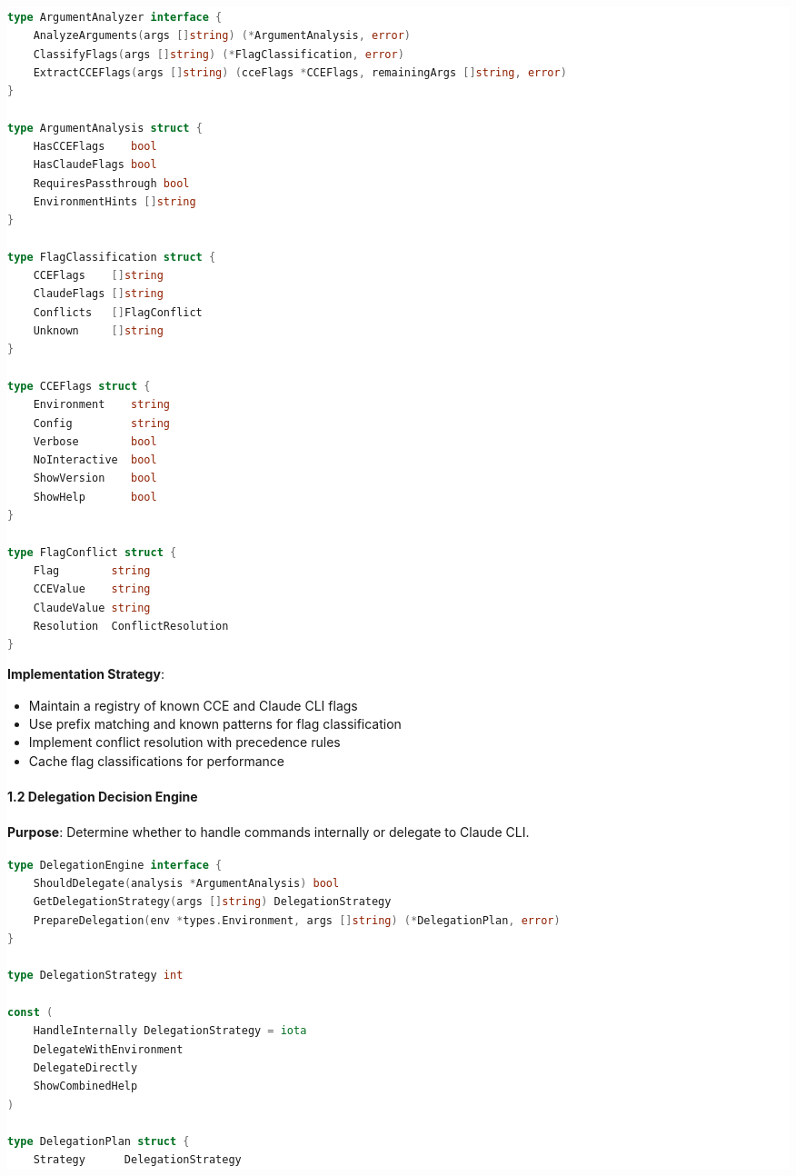 ```go
type ArgumentAnalyzer interface {
    AnalyzeArguments(args []string) (*ArgumentAnalysis, error)
    ClassifyFlags(args []string) (*FlagClassification, error)
    ExtractCCEFlags(args []string) (cceFlags *CCEFlags, remainingArgs []string, error)
}

type ArgumentAnalysis struct {
    HasCCEFlags    bool
    HasClaudeFlags bool
    RequiresPassthrough bool
    EnvironmentHints []string
}

type FlagClassification struct {
    CCEFlags    []string
    ClaudeFlags []string
    Conflicts   []FlagConflict
    Unknown     []string
}

type CCEFlags struct {
    Environment    string
    Config         string
    Verbose        bool
    NoInteractive  bool
    ShowVersion    bool
    ShowHelp       bool
}

type FlagConflict struct {
    Flag        string
    CCEValue    string
    ClaudeValue string
    Resolution  ConflictResolution
}
```

**Implementation Strategy**:
- Maintain a registry of known CCE and Claude CLI flags
- Use prefix matching and known patterns for flag classification
- Implement conflict resolution with precedence rules
- Cache flag classifications for performance

#### 1.2 Delegation Decision Engine

**Purpose**: Determine whether to handle commands internally or delegate to Claude CLI.

```go
type DelegationEngine interface {
    ShouldDelegate(analysis *ArgumentAnalysis) bool
    GetDelegationStrategy(args []string) DelegationStrategy
    PrepareDelegation(env *types.Environment, args []string) (*DelegationPlan, error)
}

type DelegationStrategy int

const (
    HandleInternally DelegationStrategy = iota
    DelegateWithEnvironment
    DelegateDirectly
    ShowCombinedHelp
)

type DelegationPlan struct {
    Strategy      DelegationStrategy
```